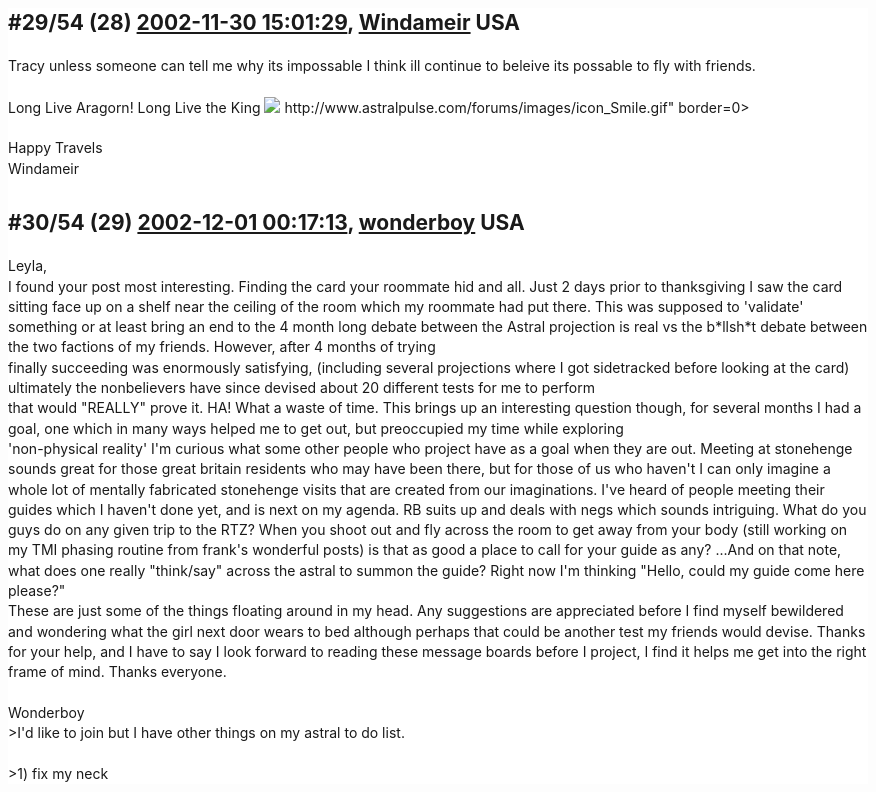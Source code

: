 ## \#29/54 (28) [2002-11-30 15:01:29](https://www.astralpulse.com/forums/index.php?msg=17964), [Windameir](https://www.astralpulse.com/forums/profile/?u=815) USA ##
<section>
Tracy unless someone can tell me why its impossable I think ill continue to beleive its possable to fly with friends.
<br>
<br>
Long Live Aragorn! Long Live the King
<img class="bbc_link" href="http://www.astralpulse.com/forums/images/icon_Smile.gif" rel="noopener" src='"&lt;a' target="_blank"/>
http://www.astralpulse.com/forums/images/icon_Smile.gif" border=0&gt;
<br>
<br>
Happy Travels
<br>
Windameir
</section>

## \#30/54 (29) [2002-12-01 00:17:13](https://www.astralpulse.com/forums/index.php?msg=17987), [wonderboy](https://www.astralpulse.com/forums/profile/?u=1127) USA ##
<section>
Leyla,
<br>
I found your post most interesting. Finding the card your roommate hid and all. Just 2 days prior to thanksgiving I saw the card sitting face up on a shelf near the ceiling of the room which my roommate had put there. This was supposed to 'validate' something or at least bring an end to the 4 month long debate between the Astral projection is real vs the b*llsh*t debate between the two factions of my friends. However, after 4 months of trying
<br>
finally succeeding was enormously satisfying, (including several projections where I got sidetracked before looking at the card) ultimately the nonbelievers have since devised about 20 different tests for me to perform
<br>
that would "REALLY" prove it. HA! What a waste of time. This brings up an interesting question though, for several months I had a goal, one which in many ways helped me to get out, but preoccupied my time while exploring
<br>
'non-physical reality' I'm curious what some other people who project have as a goal when they are out. Meeting at stonehenge sounds great for those great britain residents who may have been there, but for those of us who haven't I can only imagine a whole lot of mentally fabricated stonehenge visits that are created from our imaginations. I've heard of people meeting their guides which I haven't done yet, and is next on my agenda. RB suits up and deals with negs which sounds intriguing. What do you guys do on any given trip to the RTZ? When you shoot out and fly across the room to get away from your body (still working on my TMI phasing routine from frank's wonderful posts) is that as good a place to call for your guide as any? ...And on that note, what does one really "think/say" across the astral to summon the guide? Right now I'm thinking "Hello, could my guide come here please?"
<br>
These are just some of the things floating around in my head. Any suggestions are appreciated before I find myself bewildered and wondering what the girl next door wears to bed although perhaps that could be another test my friends would devise. Thanks for your help, and I have to say I look forward to reading these message boards before I project, I find it helps me get into the right frame of mind. Thanks everyone.
<br>
<br>
Wonderboy
<br>
&gt;I'd like to join but I have other things on my astral to do list.
<br>
<br>
&gt;1) fix my neck